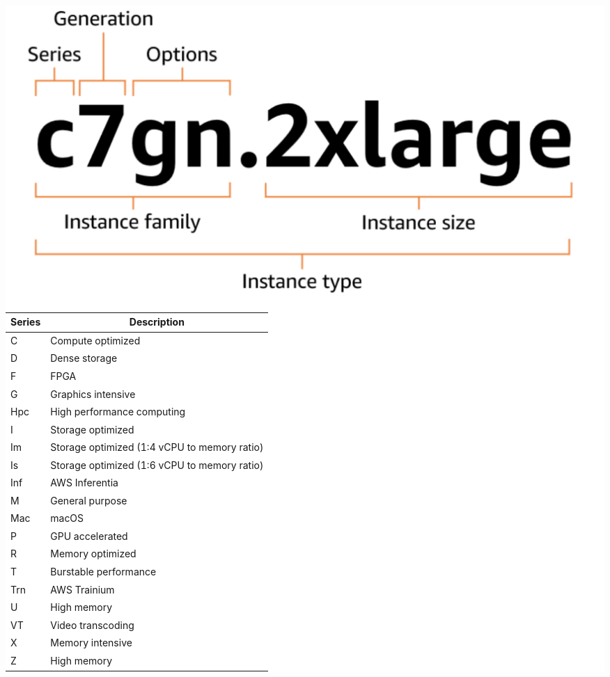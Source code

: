 ![EC2 instance type](assets/images/EC2_instance_type.png)


| Series | Description |
|----------------|-------------|
| C | Compute optimized |
| D | Dense storage |
| F | FPGA |
| G | Graphics intensive |
| Hpc | High performance computing |
| I | Storage optimized |
| Im | Storage optimized (1:4 vCPU to memory ratio) |
| Is | Storage optimized (1:6 vCPU to memory ratio) |
| Inf | AWS Inferentia |
| M | General purpose |
| Mac | macOS |
| P | GPU accelerated |
| R | Memory optimized |
| T | Burstable performance |
| Trn | AWS Trainium |
| U | High memory |
| VT | Video transcoding |v
| X | Memory intensive |
| Z | High memory |
